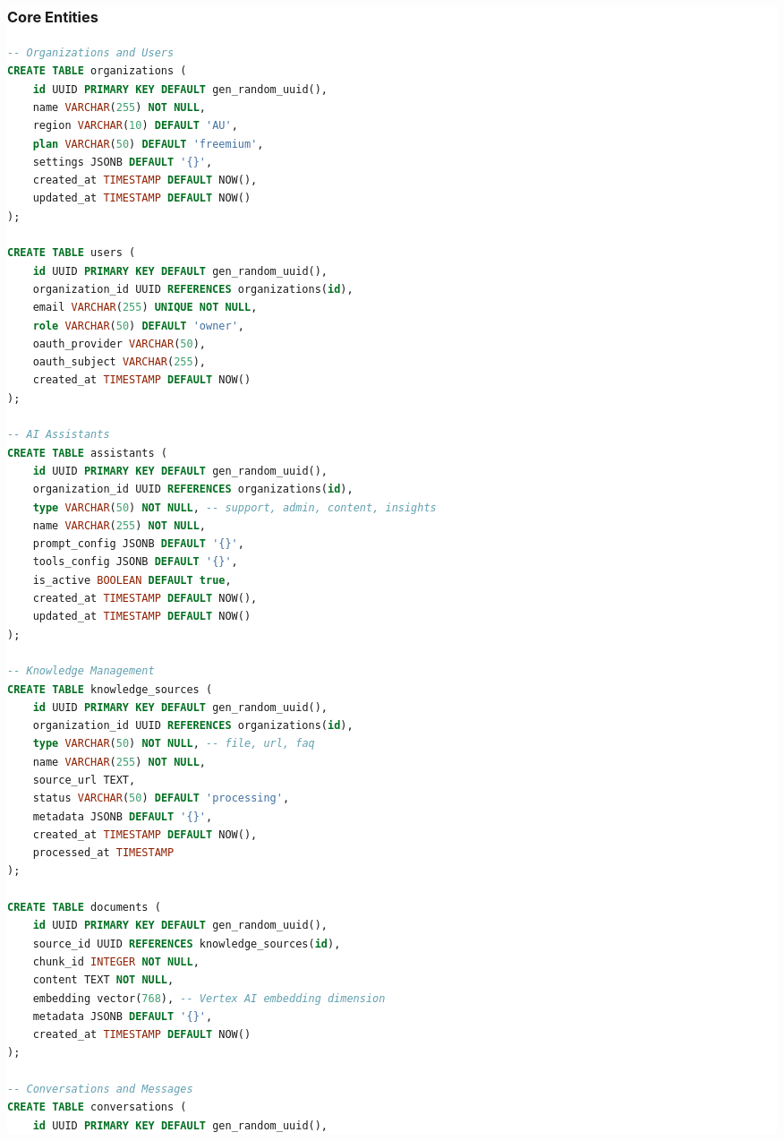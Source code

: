 ### Core Entities

```sql
-- Organizations and Users
CREATE TABLE organizations (
    id UUID PRIMARY KEY DEFAULT gen_random_uuid(),
    name VARCHAR(255) NOT NULL,
    region VARCHAR(10) DEFAULT 'AU',
    plan VARCHAR(50) DEFAULT 'freemium',
    settings JSONB DEFAULT '{}',
    created_at TIMESTAMP DEFAULT NOW(),
    updated_at TIMESTAMP DEFAULT NOW()
);

CREATE TABLE users (
    id UUID PRIMARY KEY DEFAULT gen_random_uuid(),
    organization_id UUID REFERENCES organizations(id),
    email VARCHAR(255) UNIQUE NOT NULL,
    role VARCHAR(50) DEFAULT 'owner',
    oauth_provider VARCHAR(50),
    oauth_subject VARCHAR(255),
    created_at TIMESTAMP DEFAULT NOW()
);

-- AI Assistants
CREATE TABLE assistants (
    id UUID PRIMARY KEY DEFAULT gen_random_uuid(),
    organization_id UUID REFERENCES organizations(id),
    type VARCHAR(50) NOT NULL, -- support, admin, content, insights
    name VARCHAR(255) NOT NULL,
    prompt_config JSONB DEFAULT '{}',
    tools_config JSONB DEFAULT '{}',
    is_active BOOLEAN DEFAULT true,
    created_at TIMESTAMP DEFAULT NOW(),
    updated_at TIMESTAMP DEFAULT NOW()
);

-- Knowledge Management
CREATE TABLE knowledge_sources (
    id UUID PRIMARY KEY DEFAULT gen_random_uuid(),
    organization_id UUID REFERENCES organizations(id),
    type VARCHAR(50) NOT NULL, -- file, url, faq
    name VARCHAR(255) NOT NULL,
    source_url TEXT,
    status VARCHAR(50) DEFAULT 'processing',
    metadata JSONB DEFAULT '{}',
    created_at TIMESTAMP DEFAULT NOW(),
    processed_at TIMESTAMP
);

CREATE TABLE documents (
    id UUID PRIMARY KEY DEFAULT gen_random_uuid(),
    source_id UUID REFERENCES knowledge_sources(id),
    chunk_id INTEGER NOT NULL,
    content TEXT NOT NULL,
    embedding vector(768), -- Vertex AI embedding dimension
    metadata JSONB DEFAULT '{}',
    created_at TIMESTAMP DEFAULT NOW()
);

-- Conversations and Messages
CREATE TABLE conversations (
    id UUID PRIMARY KEY DEFAULT gen_random_uuid(),
```